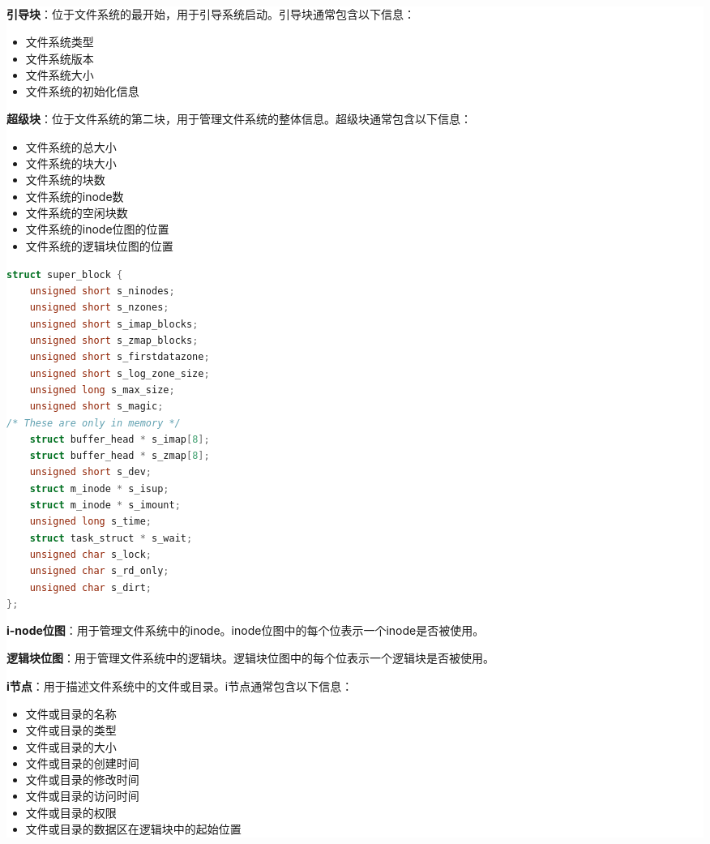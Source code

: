 **引导块**：位于文件系统的最开始，用于引导系统启动。引导块通常包含以下信息：

- 文件系统类型
- 文件系统版本
- 文件系统大小
- 文件系统的初始化信息

**超级块**：位于文件系统的第二块，用于管理文件系统的整体信息。超级块通常包含以下信息：

- 文件系统的总大小
- 文件系统的块大小
- 文件系统的块数
- 文件系统的inode数
- 文件系统的空闲块数
- 文件系统的inode位图的位置
- 文件系统的逻辑块位图的位置

```c
struct super_block {
	unsigned short s_ninodes;
	unsigned short s_nzones;
	unsigned short s_imap_blocks;
	unsigned short s_zmap_blocks;
	unsigned short s_firstdatazone;
	unsigned short s_log_zone_size;
	unsigned long s_max_size;
	unsigned short s_magic;
/* These are only in memory */
	struct buffer_head * s_imap[8];
	struct buffer_head * s_zmap[8];
	unsigned short s_dev;
	struct m_inode * s_isup;
	struct m_inode * s_imount;
	unsigned long s_time;
	struct task_struct * s_wait;
	unsigned char s_lock;
	unsigned char s_rd_only;
	unsigned char s_dirt;
};
```

**i-node位图**：用于管理文件系统中的inode。inode位图中的每个位表示一个inode是否被使用。

**逻辑块位图**：用于管理文件系统中的逻辑块。逻辑块位图中的每个位表示一个逻辑块是否被使用。

**i节点**：用于描述文件系统中的文件或目录。i节点通常包含以下信息：

- 文件或目录的名称
- 文件或目录的类型
- 文件或目录的大小
- 文件或目录的创建时间
- 文件或目录的修改时间
- 文件或目录的访问时间
- 文件或目录的权限
- 文件或目录的数据区在逻辑块中的起始位置
